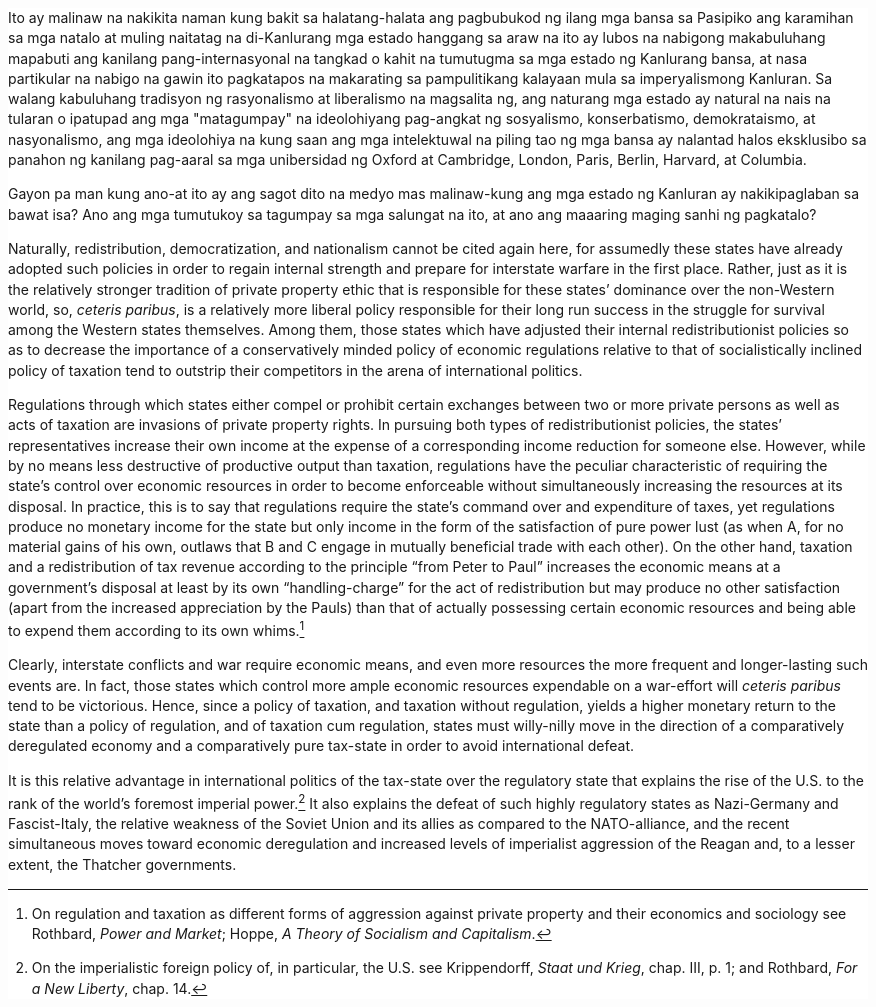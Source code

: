 Ito ay malinaw na nakikita naman kung bakit sa halatang-halata ang pagbubukod ng ilang mga bansa sa Pasipiko ang karamihan sa mga natalo at muling naitatag na di-Kanlurang mga estado hanggang sa araw na ito ay lubos na nabigong makabuluhang mapabuti ang kanilang pang-internasyonal na tangkad o kahit na tumutugma sa mga estado ng Kanlurang bansa, at nasa partikular na nabigo na gawin ito pagkatapos na makarating sa pampulitikang kalayaan mula sa imperyalismong Kanluran. Sa walang kabuluhang tradisyon ng rasyonalismo at liberalismo na magsalita ng, ang naturang mga estado ay natural na nais na tularan o ipatupad ang mga "matagumpay" na ideolohiyang pag-angkat ng sosyalismo, konserbatismo, demokrataismo, at nasyonalismo, ang mga ideolohiya na kung saan ang mga intelektuwal na piling tao ng mga bansa ay nalantad halos eksklusibo sa panahon ng kanilang pag-aaral sa mga unibersidad ng Oxford at Cambridge, London, Paris, Berlin, Harvard, at Columbia.

[^49]: Sa problema ng tinatawag na Ikatlong Daigdig tingnan sina Peter T. Bauer at B.S. Yamey, Ang Ekonomika ng Mga Bansang Walang Bansang Nabuo (London: Nisbet and Co., Taong 1957); P.T. Bauer, Hindi pagsang-ayon sa Pagpapaunlad (Cambridge, Mass.: Unibersidad ng Harvard  Press, Taong 1972); idem, Pagkapantay-pantay, Ang Ikatlong Mundo at Economic Delusion (Cambridge, Mass.:  Unibersidad ng Harvard Press, Taong 1981); Stanislav Andreski, Ang suliranin ng Aprika (New York: Atherton Press, Taong 1969); idem, Parasitismo at Subversion (New York: Pantheon, Taong 1966).

Gayon pa man kung ano-at ito ay ang sagot dito na medyo mas malinaw-kung ang mga estado ng Kanluran ay nakikipaglaban sa bawat isa? Ano ang mga tumutukoy sa tagumpay sa mga salungat na ito, at ano ang maaaring maging sanhi ng pagkatalo?

Naturally, redistribution, democratization, and nationalism cannot be cited again here, for assumedly these states have already adopted such policies in order to regain internal strength and prepare for interstate warfare in the first place. Rather, just as it is the relatively stronger tradition of private property ethic that is responsible for these states’ dominance over the non-Western world, so, *ceteris paribus*, is a relatively more liberal policy responsible for their long run success in the struggle for survival among the Western states themselves. Among them, those states which have adjusted their internal redistributionist policies so as to decrease the importance of a conservatively minded policy of economic regulations relative to that of socialistically inclined policy of taxation tend to outstrip their competitors in the arena of international politics.

Regulations through which states either compel or prohibit certain exchanges between two or more private persons as well as acts of taxation are invasions of private property rights. In pursuing both types of redistributionist policies, the states’ representatives increase their own income at the expense of a corresponding income reduction for someone else. However, while by no means less destructive of productive output than taxation, regulations have the peculiar characteristic of requiring the state’s control over economic resources in order to become enforceable without simultaneously increasing the resources at its disposal. In practice, this is to say that regulations require the state’s command over and expenditure of taxes, yet regulations produce no monetary income for the state but only income in the form of the satisfaction of pure power lust (as when A, for no material gains of his own, outlaws that B and C engage in mutually beneficial trade with each other). On the other hand, taxation and a redistribution of tax revenue according to the principle “from Peter to Paul” increases the economic means at a government’s disposal at least by its own “handling-charge” for the act of redistribution but may produce no other satisfaction (apart from the increased appreciation by the Pauls) than that of actually possessing certain economic resources and being able to expend them according to its own whims.[^50]

[^50]: On regulation and taxation as different forms of aggression against private property and their economics and sociology see Rothbard, *Power and Market*; Hoppe, *A Theory of Socialism and Capitalism*.

Clearly, interstate conflicts and war require economic means, and even more resources the more frequent and longer-lasting such events are. In fact, those states which control more ample economic resources expendable on a war-effort will *ceteris paribus* tend to be victorious. Hence, since a policy of taxation, and taxation without regulation, yields a higher monetary return to the state than a policy of regulation, and of taxation cum regulation, states must willy-nilly move in the direction of a comparatively deregulated economy and a comparatively pure tax-state in order to avoid international defeat.

It is this relative advantage in international politics of the tax-state over the regulatory state that explains the rise of the U.S. to the rank of the world’s foremost imperial power.[^51] It also explains the defeat of such highly regulatory states as Nazi-Germany and Fascist-Italy, the relative weakness of the Soviet Union and its allies as compared to the NATO-alliance, and the recent simultaneous moves toward economic deregulation and increased levels of imperialist aggression of the Reagan and, to a lesser extent, the Thatcher governments.


[^41]: Sa pagpapatakbo na ito tignan sina Webber at Wildavsky, Isang Kasaysayan ng Pagbubuwis at Paggasta sa Kanlurang Pandaigdigan, pp. 588f.; sa muling pamimigay sa pangkalahatang tingnan din si de Jasay, Ang Estado, kab. 4.
[^42]: Sa takbo na ito makita si Reinhard Bendix, Ang Mga Hari o Mga Tao (Berkeley: Unibersidad ng California Press, Taong 1978).
[^43]: Sa panlipunan na sikolohiya ng demokrasya tingnan si Gaetano Mosca, Ang Nakapangyayari na Klase (New York: McGraw Hill, Taong 1939); H.L. Mencken, Mga Tala sa Demokrasya (New York: Knopf, Taong 1926); sa pagkahilig ng demokratikong paghahari upang "pagbaba" sa oligarkiyang paghahari tingnan sina Robert Michels, Zur Soziologie des Parteiwesens (Stuttgart: Croener, Taoang 1957).
[^44]: Si Bertrand de Jouvenel, Sa Lakas (New York: Viking Press, Taong 1949), pp. 9-10.
[^45]: Sa nasyonalismo, imperyalismo, kolonyalismo-at ang kanilang hindi pagkakatugma kasama ang klasikong liberalismo-tingnan si Ludwig von Mises, Ang Liberalismo (San Francisco: Cobden Press, Taong 1985); idem, Ang Bansa, Estado at Ekonomiya (New York: Unibersidad ng New York  Press, Taong l983); Joseph A. Schumpeter, Imperyalismo and Social Classes (New York: World Publishing, 1955); Lance E. Davis at Robert A. Huttenback, Mammon at ang Paghahangad ng Imperyo: Ang Ekonomikanang Pampulitika ng Imperyalismong Britaniko 1860-1912 (Cambridge: Unibersidad ng Cambridge Press, Taong 1986).
[^46]: Tingnan si Krippendorff, at Staat und Krieg; Johnson, Ang Modernong Panahon.
[^47]: Ang prosesong ito ay ang pangunahing paksa ni Higgs, Crisis at Leviathan.
[^48]: Ang pinaka-mabisyo sa mga nasabing mga  konsiyerto ay may pagkakatulad ng paghihigpit sa pagpasok sa mga taong walang kriminal na nagnanais na imigrante sa isang naibigay na teritoryo-at ang pagkakataon para sa mga nakatira sa teritoryong ito na mag-alok ng trabaho sa kanila-at palabasin sila pabalik sa kanilang mga tahanan-bansa.
[^51]: On the imperialistic foreign policy of, in particular, the U.S. see Krippendorff, *Staat und Krieg*, chap. III, p. 1; and Rothbard, *For a New Liberty*, chap. 14.
[^52]: See on this also Etienne de la Boétie, *The Politics of Obedience: The Discourse of Voluntary Servitude*, ed. Murray N. Rothbard (New York: Free Life Editions, 1975).
[^53]: On the—a prioristic—rational justification of the private property ethic see Hans-Hermann Hoppe, “From the Economics of Laissez Faire to the Ethics of Libertarianism,” in Walter Block and Llewellyn H. Rockwell, Jr., eds., *Man, Economy, and Liberty: Essays in Honor of Murray N. Rothbard* (Auburn, Ala.: Ludwig von Mises Institute, 1988); idem, “The Justice of Economic Efficiency,” *Austrian Economics Newsletter* (Winter, 1988); infra chaps. 8 and 9.